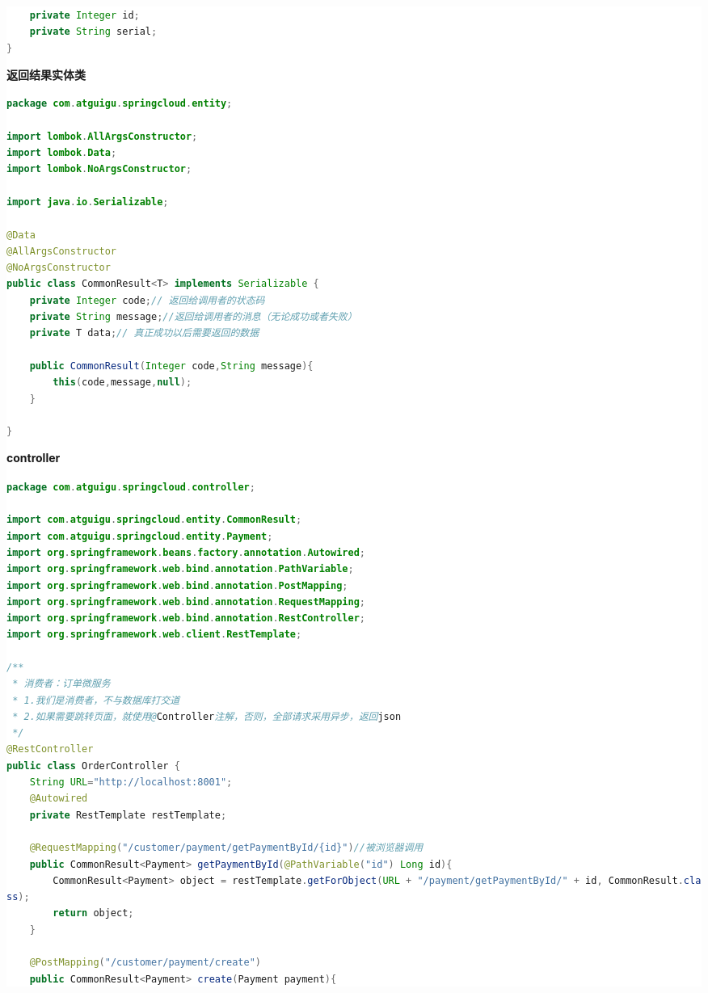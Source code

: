 ~~~java
    private Integer id;
    private String serial;
}
~~~

**返回结果实体类**

~~~java
package com.atguigu.springcloud.entity;

import lombok.AllArgsConstructor;
import lombok.Data;
import lombok.NoArgsConstructor;

import java.io.Serializable;

@Data
@AllArgsConstructor
@NoArgsConstructor
public class CommonResult<T> implements Serializable {
    private Integer code;// 返回给调用者的状态码
    private String message;//返回给调用者的消息（无论成功或者失败）
    private T data;// 真正成功以后需要返回的数据

    public CommonResult(Integer code,String message){
        this(code,message,null);
    }

}
~~~

**controller**

~~~java
package com.atguigu.springcloud.controller;

import com.atguigu.springcloud.entity.CommonResult;
import com.atguigu.springcloud.entity.Payment;
import org.springframework.beans.factory.annotation.Autowired;
import org.springframework.web.bind.annotation.PathVariable;
import org.springframework.web.bind.annotation.PostMapping;
import org.springframework.web.bind.annotation.RequestMapping;
import org.springframework.web.bind.annotation.RestController;
import org.springframework.web.client.RestTemplate;

/**
 * 消费者：订单微服务
 * 1.我们是消费者，不与数据库打交道
 * 2.如果需要跳转页面，就使用@Controller注解，否则，全部请求采用异步，返回json
 */
@RestController
public class OrderController {
    String URL="http://localhost:8001";
    @Autowired
    private RestTemplate restTemplate;

    @RequestMapping("/customer/payment/getPaymentById/{id}")//被浏览器调用
    public CommonResult<Payment> getPaymentById(@PathVariable("id") Long id){
        CommonResult<Payment> object = restTemplate.getForObject(URL + "/payment/getPaymentById/" + id, CommonResult.class);
        return object;
    }

    @PostMapping("/customer/payment/create")
    public CommonResult<Payment> create(Payment payment){
~~~